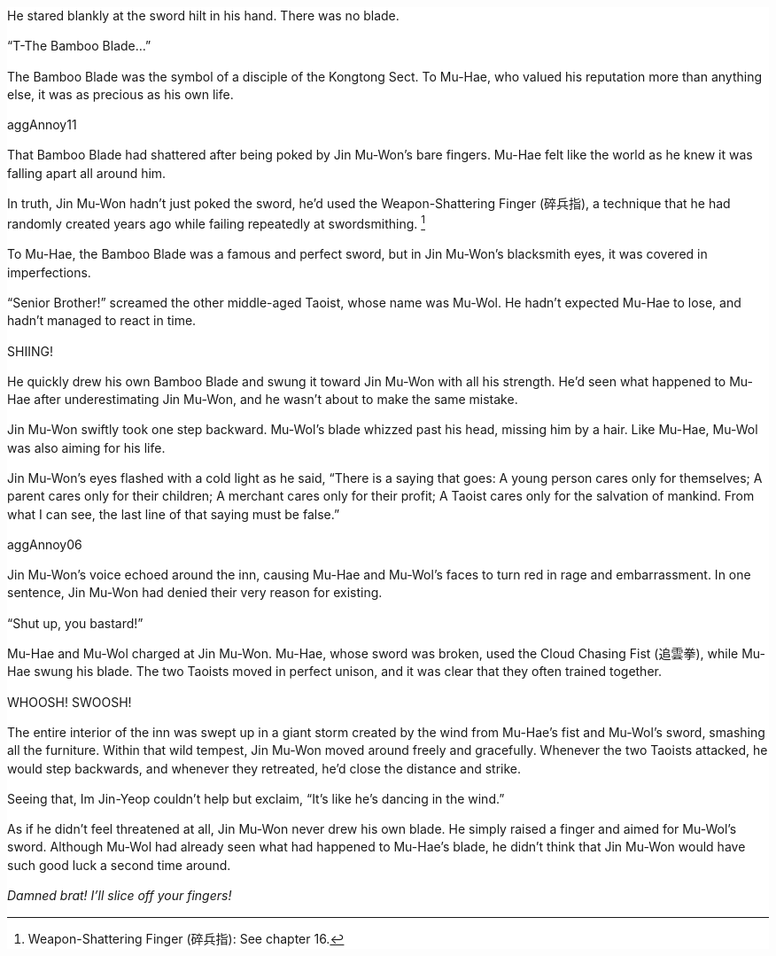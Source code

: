 He stared blankly at the sword hilt in his hand. There was no blade.

“T-The Bamboo Blade…”

The Bamboo Blade was the symbol of a disciple of the Kongtong Sect. To Mu-Hae, who valued his reputation more than anything else, it was as precious as his own life.

aggAnnoy11

That Bamboo Blade had shattered after being poked by Jin Mu-Won’s bare fingers. Mu-Hae felt like the world as he knew it was falling apart all around him.

In truth, Jin Mu-Won hadn’t just poked the sword, he’d used the Weapon-Shattering Finger (碎兵指), a technique that he had randomly created years ago while failing repeatedly at swordsmithing. [^1]

To Mu-Hae, the Bamboo Blade was a famous and perfect sword, but in Jin Mu-Won’s blacksmith eyes, it was covered in imperfections.

“Senior Brother!” screamed the other middle-aged Taoist, whose name was Mu-Wol. He hadn’t expected Mu-Hae to lose, and hadn’t managed to react in time.

SHIING!

He quickly drew his own Bamboo Blade and swung it toward Jin Mu-Won with all his strength. He’d seen what happened to Mu-Hae after underestimating Jin Mu-Won, and he wasn’t about to make the same mistake.

Jin Mu-Won swiftly took one step backward. Mu-Wol’s blade whizzed past his head, missing him by a hair. Like Mu-Hae, Mu-Wol was also aiming for his life.

Jin Mu-Won’s eyes flashed with a cold light as he said, “There is a saying that goes: A young person cares only for themselves; A parent cares only for their children; A merchant cares only for their profit; A Taoist cares only for the salvation of mankind. From what I can see, the last line of that saying must be false.”

aggAnnoy06

Jin Mu-Won’s voice echoed around the inn, causing Mu-Hae and Mu-Wol’s faces to turn red in rage and embarrassment. In one sentence, Jin Mu-Won had denied their very reason for existing.

“Shut up, you bastard!”

Mu-Hae and Mu-Wol charged at Jin Mu-Won. Mu-Hae, whose sword was broken, used the Cloud Chasing Fist (追雲拳), while Mu-Hae swung his blade. The two Taoists moved in perfect unison, and it was clear that they often trained together.

WHOOSH! SWOOSH!

The entire interior of the inn was swept up in a giant storm created by the wind from Mu-Hae’s fist and Mu-Wol’s sword, smashing all the furniture. Within that wild tempest, Jin Mu-Won moved around freely and gracefully. Whenever the two Taoists attacked, he would step backwards, and whenever they retreated, he’d close the distance and strike.

Seeing that, Im Jin-Yeop couldn’t help but exclaim, “It’s like he’s dancing in the wind.”

As if he didn’t feel threatened at all, Jin Mu-Won never drew his own blade. He simply raised a finger and aimed for Mu-Wol’s sword. Although Mu-Wol had already seen what had happened to Mu-Hae’s blade, he didn’t think that Jin Mu-Won would have such good luck a second time around.

*Damned brat! I’ll slice off your fingers!*


[^1]: Weapon-Shattering Finger (碎兵指): See chapter 16.
[^2]: In case you were wondering, yes, this is wordplay. It is not a literal translation, because if I did that, no one would understand anything, but the general meaning is close enough (face turning mud-yellow because things have gone south, followed by his face actually turning yellow).